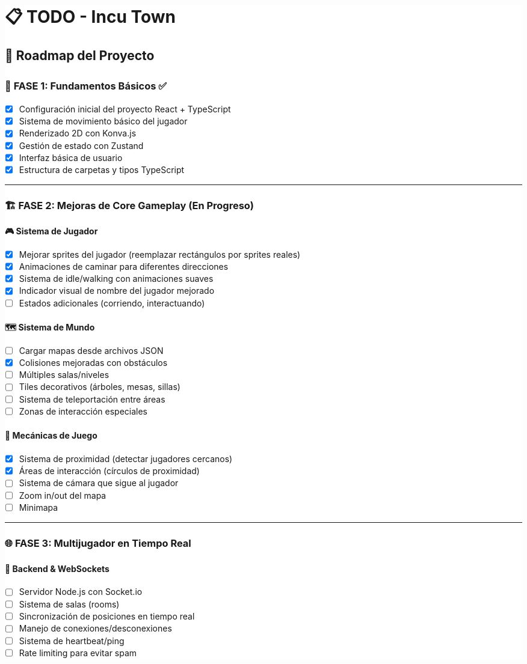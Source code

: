 # 📋 TODO - Incu Town

## 🎯 Roadmap del Proyecto

### 🚀 **FASE 1: Fundamentos Básicos** ✅

- [x] Configuración inicial del proyecto React + TypeScript
- [x] Sistema de movimiento básico del jugador
- [x] Renderizado 2D con Konva.js
- [x] Gestión de estado con Zustand
- [x] Interfaz básica de usuario
- [x] Estructura de carpetas y tipos TypeScript

---

### 🏗️ **FASE 2: Mejoras de Core Gameplay** (En Progreso)

#### 🎮 **Sistema de Jugador**

- [x] Mejorar sprites del jugador (reemplazar rectángulos por sprites reales)
- [x] Animaciones de caminar para diferentes direcciones
- [x] Sistema de idle/walking con animaciones suaves
- [x] Indicador visual de nombre del jugador mejorado
- [ ] Estados adicionales (corriendo, interactuando)

#### 🗺️ **Sistema de Mundo**

- [ ] Cargar mapas desde archivos JSON
- [x] Colisiones mejoradas con obstáculos
- [ ] Múltiples salas/niveles
- [ ] Tiles decorativos (árboles, mesas, sillas)
- [ ] Sistema de teleportación entre áreas
- [ ] Zonas de interacción especiales

#### 🎯 **Mecánicas de Juego**

- [x] Sistema de proximidad (detectar jugadores cercanos)
- [x] Áreas de interacción (círculos de proximidad)
- [ ] Sistema de cámara que sigue al jugador
- [ ] Zoom in/out del mapa
- [ ] Minimapa

---

### 🌐 **FASE 3: Multijugador en Tiempo Real**

#### 🔗 **Backend & WebSockets**

- [ ] Servidor Node.js con Socket.io
- [ ] Sistema de salas (rooms)
- [ ] Sincronización de posiciones en tiempo real
- [ ] Manejo de conexiones/desconexiones
- [ ] Sistema de heartbeat/ping
- [ ] Rate limiting para evitar spam
